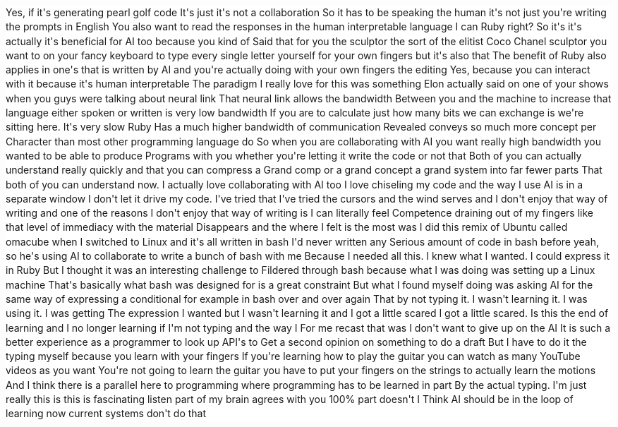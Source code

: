 Yes, if it's generating pearl golf code
It's just it's not a collaboration
So it has to be speaking the human it's not just you're writing the prompts in English
You also want to read the responses in the human interpretable language I can Ruby right?
So it's it's actually it's beneficial for AI too because you kind of
Said that for you the sculptor the sort of the elitist
Coco Chanel sculptor you want to on your fancy keyboard to type every single letter yourself for your own fingers
but it's also
that
The benefit of Ruby also applies in one's that is written by AI and you're actually doing with your own fingers the editing
Yes, because you can interact with it because it's human interpretable
The paradigm I really love for this was something Elon actually said on one of your shows when you guys were talking about neural link
That neural link allows the bandwidth
Between you and the machine to increase that language either spoken or written is very low bandwidth
If you are to calculate just how many bits we can exchange is we're sitting here. It's very slow
Ruby
Has a much higher bandwidth of communication
Revealed conveys so much more concept per
Character than most other programming language do
So when you are collaborating with AI you want really high bandwidth you wanted to be able to produce
Programs with you whether you're letting it write the code or not
that
Both of you can actually understand really quickly and that you can compress a
Grand comp or a grand concept a grand system into far fewer parts
That both of you can understand now. I actually love collaborating with AI too
I love chiseling my code and the way I use AI is in a separate window
I don't let it drive my code. I've tried that
I've tried the cursors and the wind serves and I don't enjoy that way of writing and one of the reasons
I don't enjoy that way of writing is I can literally feel
Competence draining out of my fingers like that
level of immediacy with the material
Disappears and the where I felt is the most was I did this
remix of Ubuntu called omacube when I switched to Linux and it's all written in bash
I'd never written any
Serious amount of code in bash before yeah, so he's using AI to collaborate to write a bunch of bash with me
Because I needed all this. I knew what I wanted. I could express it in Ruby
But I thought it was an interesting challenge to
Fildered through bash because what I was doing was setting up a Linux machine
That's basically what bash was designed for is a great constraint
But what I found myself doing was asking AI for the same way of expressing a conditional for example in bash over and over again
That by not typing it. I wasn't learning it. I was using it. I was getting
The expression I wanted but I wasn't learning it and I got a little scared
I got a little scared. Is this the end of learning and I no longer learning if I'm not typing and the way I
For me recast that was I don't want to give up on the AI
It is such a better experience as a programmer to look up API's to
Get a second opinion on something to do a draft
But I have to do it the typing myself because you learn with your fingers
If you're learning how to play the guitar you can watch as many YouTube videos as you want
You're not going to learn the guitar you have to put your fingers on the strings to actually learn the motions
And I think there is a parallel here to programming where programming has to be learned in part
By the actual typing. I'm just really this is this is fascinating listen part of my brain agrees with you 100% part doesn't
I
Think AI should be in the loop of learning now current systems don't do that